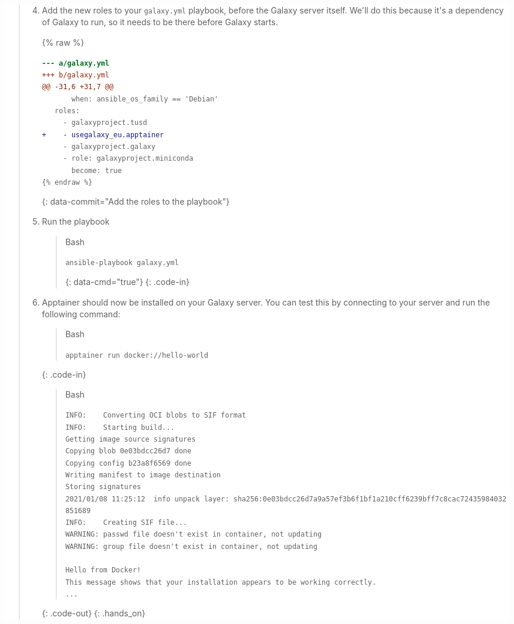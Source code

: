 > 4. Add the new roles to your `galaxy.yml` playbook, before the Galaxy server itself. We'll do this because it's a dependency of Galaxy to run, so it needs to be there before Galaxy starts.
>
>    {% raw %}
>    ```diff
>    --- a/galaxy.yml
>    +++ b/galaxy.yml
>    @@ -31,6 +31,7 @@
>           when: ansible_os_family == 'Debian'
>       roles:
>         - galaxyproject.tusd
>    +    - usegalaxy_eu.apptainer
>         - galaxyproject.galaxy
>         - role: galaxyproject.miniconda
>           become: true
>    {% endraw %}
>    ```
>    {: data-commit="Add the roles to the playbook"}
>
> 5. Run the playbook
>
>    > <code-in-title>Bash</code-in-title>
>    > ```bash
>    > ansible-playbook galaxy.yml
>    > ```
>    > {: data-cmd="true"}
>    {: .code-in}
>
> 6. Apptainer should now be installed on your Galaxy server. You can test this by connecting
>    to your server and run the following command:
>
>    > <code-in-title>Bash</code-in-title>
>    > ```
>    > apptainer run docker://hello-world
>    > ```
>    {: .code-in}
>
>    > <code-out-title>Bash</code-out-title>
>    > ```
>    > INFO:    Converting OCI blobs to SIF format
>    > INFO:    Starting build...
>    > Getting image source signatures
>    > Copying blob 0e03bdcc26d7 done
>    > Copying config b23a8f6569 done
>    > Writing manifest to image destination
>    > Storing signatures
>    > 2021/01/08 11:25:12  info unpack layer: sha256:0e03bdcc26d7a9a57ef3b6f1bf1a210cff6239bff7c8cac72435984032851689
>    > INFO:    Creating SIF file...
>    > WARNING: passwd file doesn't exist in container, not updating
>    > WARNING: group file doesn't exist in container, not updating
>    >
>    > Hello from Docker!
>    > This message shows that your installation appears to be working correctly.
>    > ...
>    > ```
>    {: .code-out}
{: .hands_on}
